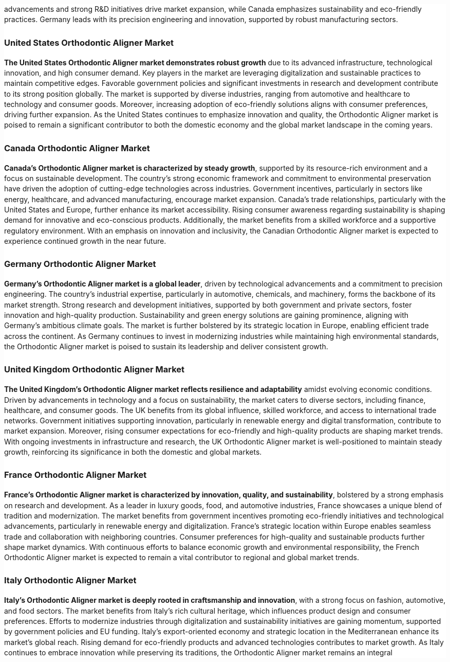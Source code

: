 advancements and strong R&amp;D initiatives drive market expansion, while Canada emphasizes sustainability and eco-friendly practices. Germany leads with its precision engineering and innovation, supported by robust manufacturing sectors.</span></em></p></blockquote><h3><strong>United States Orthodontic Aligner Market</strong></h3><p><strong>The United States Orthodontic Aligner market demonstrates robust growth</strong> due to its advanced infrastructure, technological innovation, and high consumer demand. Key players in the market are leveraging digitalization and sustainable practices to maintain competitive edges. Favorable government policies and significant investments in research and development contribute to its strong position globally. The market is supported by diverse industries, ranging from automotive and healthcare to technology and consumer goods. Moreover, increasing adoption of eco-friendly solutions aligns with consumer preferences, driving further expansion. As the United States continues to emphasize innovation and quality, the Orthodontic Aligner market is poised to remain a significant contributor to both the domestic economy and the global market landscape in the coming years.</p><h3><strong>Canada Orthodontic Aligner Market</strong></h3><p><strong>Canada&rsquo;s Orthodontic Aligner market is characterized by steady growth</strong>, supported by its resource-rich environment and a focus on sustainable development. The country&rsquo;s strong economic framework and commitment to environmental preservation have driven the adoption of cutting-edge technologies across industries. Government incentives, particularly in sectors like energy, healthcare, and advanced manufacturing, encourage market expansion. Canada&rsquo;s trade relationships, particularly with the United States and Europe, further enhance its market accessibility. Rising consumer awareness regarding sustainability is shaping demand for innovative and eco-conscious products. Additionally, the market benefits from a skilled workforce and a supportive regulatory environment. With an emphasis on innovation and inclusivity, the Canadian Orthodontic Aligner market is expected to experience continued growth in the near future.</p><h3><strong>Germany Orthodontic Aligner Market</strong></h3><p><strong>Germany&rsquo;s Orthodontic Aligner market is a global leader</strong>, driven by technological advancements and a commitment to precision engineering. The country&rsquo;s industrial expertise, particularly in automotive, chemicals, and machinery, forms the backbone of its market strength. Strong research and development initiatives, supported by both government and private sectors, foster innovation and high-quality production. Sustainability and green energy solutions are gaining prominence, aligning with Germany&rsquo;s ambitious climate goals. The market is further bolstered by its strategic location in Europe, enabling efficient trade across the continent. As Germany continues to invest in modernizing industries while maintaining high environmental standards, the Orthodontic Aligner market is poised to sustain its leadership and deliver consistent growth.</p><h3><strong>United Kingdom Orthodontic Aligner Market</strong></h3><p><strong>The United Kingdom&rsquo;s Orthodontic Aligner market reflects resilience and adaptability</strong> amidst evolving economic conditions. Driven by advancements in technology and a focus on sustainability, the market caters to diverse sectors, including finance, healthcare, and consumer goods. The UK benefits from its global influence, skilled workforce, and access to international trade networks. Government initiatives supporting innovation, particularly in renewable energy and digital transformation, contribute to market expansion. Moreover, rising consumer expectations for eco-friendly and high-quality products are shaping market trends. With ongoing investments in infrastructure and research, the UK Orthodontic Aligner market is well-positioned to maintain steady growth, reinforcing its significance in both the domestic and global markets.</p><h3><strong>France Orthodontic Aligner Market</strong></h3><p><strong>France&rsquo;s Orthodontic Aligner market is characterized by innovation, quality, and sustainability</strong>, bolstered by a strong emphasis on research and development. As a leader in luxury goods, food, and automotive industries, France showcases a unique blend of tradition and modernization. The market benefits from government incentives promoting eco-friendly initiatives and technological advancements, particularly in renewable energy and digitalization. France&rsquo;s strategic location within Europe enables seamless trade and collaboration with neighboring countries. Consumer preferences for high-quality and sustainable products further shape market dynamics. With continuous efforts to balance economic growth and environmental responsibility, the French Orthodontic Aligner market is expected to remain a vital contributor to regional and global market trends.</p><h3><strong>Italy Orthodontic Aligner Market</strong></h3><p><strong>Italy&rsquo;s Orthodontic Aligner market is deeply rooted in craftsmanship and innovation</strong>, with a strong focus on fashion, automotive, and food sectors. The market benefits from Italy&rsquo;s rich cultural heritage, which influences product design and consumer preferences. Efforts to modernize industries through digitalization and sustainability initiatives are gaining momentum, supported by government policies and EU funding. Italy&rsquo;s export-oriented economy and strategic location in the Mediterranean enhance its market&rsquo;s global reach. Rising demand for eco-friendly products and advanced technologies contributes to market growth. As Italy continues to embrace innovation while preserving its traditions, the Orthodontic Aligner market remains an integral
